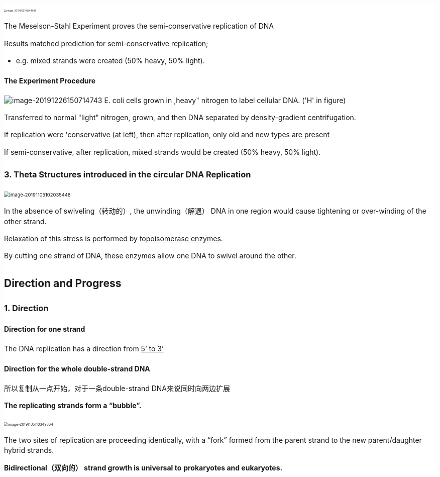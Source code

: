 <img src="https://20190531-1259353497.cos.ap-guangzhou.myqcloud.com/image-20191105101344031.png" alt="image-20191105101344031" style="zoom: 33%;" />

The Meselson-Stahl Experiment proves the semi-conservative replication of DNA

Results matched prediction for semi-conservative replication; 

+ e.g. mixed strands were created (50% heavy, 50% light).

#### The Experiment Procedure

<img src="https://20190531-1259353497.cos.ap-guangzhou.myqcloud.com/image-20191226150714743.png" alt="image-20191226150714743" style="zoom:100%;" />
E. coli cells grown in ,heavy" nitrogen to label cellular DNA. ('H' in
figure)

Transferred to normal "light" nitrogen, grown, and then DNA separated by density-gradient centrifugation.

If replication were 'conservative (at left), then after replication, only old and new types are present

If semi-conservative, after replication, mixed strands would be created (50% heavy, 50% light).

### 3. Theta Structures introduced in the circular DNA Replication

<img src="https://20190531-1259353497.cos.ap-guangzhou.myqcloud.com/image-20191105102035448.png" alt="image-20191105102035448" style="zoom:67%;" />

In the absence of swiveling（转动的）, the unwinding（解退） DNA in one region would cause tightening or over-winding of the other strand. 

Relaxation of this stress is performed by <u>topoisomerase enzymes.</u> 

By cutting one strand of DNA, these enzymes allow one DNA to swivel around the other.

## Direction and Progress

### 1. Direction

#### Direction for one strand

The DNA replication has a direction from <u>5’ to 3’</u>

#### Direction for the whole double-strand DNA

所以复制从一点开始，对于一条double-strand DNA来说同时向两边扩展

**The replicating strands form a “bubble”.** 

<img src="https://20190531-1259353497.cos.ap-guangzhou.myqcloud.com/image-20191105110349364.png" alt="image-20191105110349364" style="zoom: 50%;" />

The two sites of replication are proceeding identically, with a “fork” formed from the parent strand to the new parent/daughter hybrid strands. 

**Bidirectional（双向的） strand growth is universal to** **prokaryotes and eukaryotes.** 


